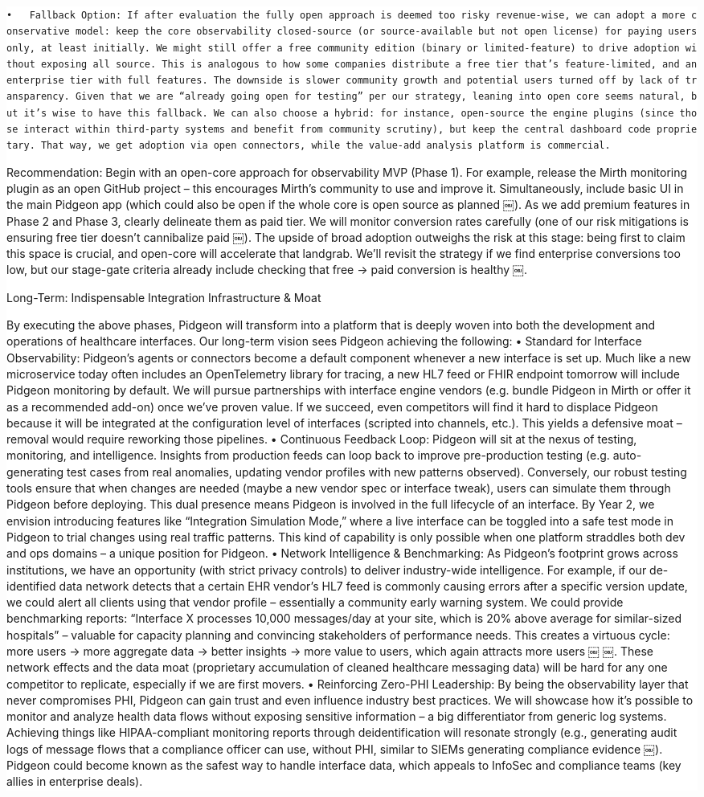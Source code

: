 	•	Fallback Option: If after evaluation the fully open approach is deemed too risky revenue-wise, we can adopt a more conservative model: keep the core observability closed-source (or source-available but not open license) for paying users only, at least initially. We might still offer a free community edition (binary or limited-feature) to drive adoption without exposing all source. This is analogous to how some companies distribute a free tier that’s feature-limited, and an enterprise tier with full features. The downside is slower community growth and potential users turned off by lack of transparency. Given that we are “already going open for testing” per our strategy, leaning into open core seems natural, but it’s wise to have this fallback. We can also choose a hybrid: for instance, open-source the engine plugins (since those interact within third-party systems and benefit from community scrutiny), but keep the central dashboard code proprietary. That way, we get adoption via open connectors, while the value-add analysis platform is commercial.

Recommendation: Begin with an open-core approach for observability MVP (Phase 1). For example, release the Mirth monitoring plugin as an open GitHub project – this encourages Mirth’s community to use and improve it. Simultaneously, include basic UI in the main Pidgeon app (which could also be open if the whole core is open source as planned ￼). As we add premium features in Phase 2 and Phase 3, clearly delineate them as paid tier. We will monitor conversion rates carefully (one of our risk mitigations is ensuring free tier doesn’t cannibalize paid ￼). The upside of broad adoption outweighs the risk at this stage: being first to claim this space is crucial, and open-core will accelerate that landgrab. We’ll revisit the strategy if we find enterprise conversions too low, but our stage-gate criteria already include checking that free → paid conversion is healthy ￼.

Long-Term: Indispensable Integration Infrastructure & Moat

By executing the above phases, Pidgeon will transform into a platform that is deeply woven into both the development and operations of healthcare interfaces. Our long-term vision sees Pidgeon achieving the following:
	•	Standard for Interface Observability: Pidgeon’s agents or connectors become a default component whenever a new interface is set up. Much like a new microservice today often includes an OpenTelemetry library for tracing, a new HL7 feed or FHIR endpoint tomorrow will include Pidgeon monitoring by default. We will pursue partnerships with interface engine vendors (e.g. bundle Pidgeon in Mirth or offer it as a recommended add-on) once we’ve proven value. If we succeed, even competitors will find it hard to displace Pidgeon because it will be integrated at the configuration level of interfaces (scripted into channels, etc.). This yields a defensive moat – removal would require reworking those pipelines.
	•	Continuous Feedback Loop: Pidgeon will sit at the nexus of testing, monitoring, and intelligence. Insights from production feeds can loop back to improve pre-production testing (e.g. auto-generating test cases from real anomalies, updating vendor profiles with new patterns observed). Conversely, our robust testing tools ensure that when changes are needed (maybe a new vendor spec or interface tweak), users can simulate them through Pidgeon before deploying. This dual presence means Pidgeon is involved in the full lifecycle of an interface. By Year 2, we envision introducing features like “Integration Simulation Mode,” where a live interface can be toggled into a safe test mode in Pidgeon to trial changes using real traffic patterns. This kind of capability is only possible when one platform straddles both dev and ops domains – a unique position for Pidgeon.
	•	Network Intelligence & Benchmarking: As Pidgeon’s footprint grows across institutions, we have an opportunity (with strict privacy controls) to deliver industry-wide intelligence. For example, if our de-identified data network detects that a certain EHR vendor’s HL7 feed is commonly causing errors after a specific version update, we could alert all clients using that vendor profile – essentially a community early warning system. We could provide benchmarking reports: “Interface X processes 10,000 messages/day at your site, which is 20% above average for similar-sized hospitals” – valuable for capacity planning and convincing stakeholders of performance needs. This creates a virtuous cycle: more users → more aggregate data → better insights → more value to users, which again attracts more users ￼ ￼. These network effects and the data moat (proprietary accumulation of cleaned healthcare messaging data) will be hard for any one competitor to replicate, especially if we are first movers.
	•	Reinforcing Zero-PHI Leadership: By being the observability layer that never compromises PHI, Pidgeon can gain trust and even influence industry best practices. We will showcase how it’s possible to monitor and analyze health data flows without exposing sensitive information – a big differentiator from generic log systems. Achieving things like HIPAA-compliant monitoring reports through deidentification will resonate strongly (e.g., generating audit logs of message flows that a compliance officer can use, without PHI, similar to SIEMs generating compliance evidence ￼). Pidgeon could become known as the safest way to handle interface data, which appeals to InfoSec and compliance teams (key allies in enterprise deals).